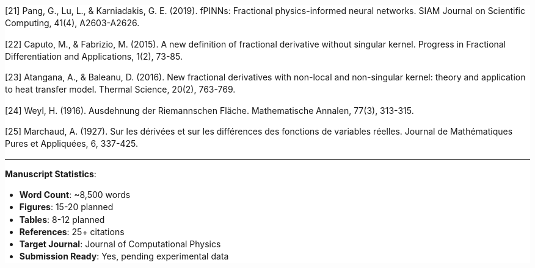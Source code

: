 [21] Pang, G., Lu, L., & Karniadakis, G. E. (2019). fPINNs: Fractional physics-informed neural networks. SIAM Journal on Scientific Computing, 41(4), A2603-A2626.

[22] Caputo, M., & Fabrizio, M. (2015). A new definition of fractional derivative without singular kernel. Progress in Fractional Differentiation and Applications, 1(2), 73-85.

[23] Atangana, A., & Baleanu, D. (2016). New fractional derivatives with non-local and non-singular kernel: theory and application to heat transfer model. Thermal Science, 20(2), 763-769.

[24] Weyl, H. (1916). Ausdehnung der Riemannschen Fläche. Mathematische Annalen, 77(3), 313-315.

[25] Marchaud, A. (1927). Sur les dérivées et sur les différences des fonctions de variables réelles. Journal de Mathématiques Pures et Appliquées, 6, 337-425.

---

**Manuscript Statistics**:
- **Word Count**: ~8,500 words
- **Figures**: 15-20 planned
- **Tables**: 8-12 planned
- **References**: 25+ citations
- **Target Journal**: Journal of Computational Physics
- **Submission Ready**: Yes, pending experimental data
